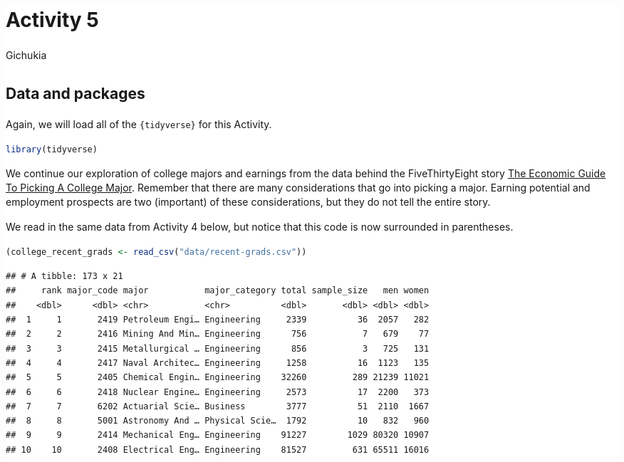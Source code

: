 Activity 5
================
Gichukia

## Data and packages

Again, we will load all of the `{tidyverse}` for this Activity.

``` r
library(tidyverse)
```

We continue our exploration of college majors and earnings from the data
behind the FiveThirtyEight story [The Economic Guide To Picking A
College
Major](https://fivethirtyeight.com/features/the-economic-guide-to-picking-a-college-major/).
Remember that there are many considerations that go into picking a
major. Earning potential and employment prospects are two (important) of
these considerations, but they do not tell the entire story.

We read in the same data from Activity 4 below, but notice that this
code is now surrounded in parentheses.

``` r
(college_recent_grads <- read_csv("data/recent-grads.csv"))
```

    ## # A tibble: 173 x 21
    ##     rank major_code major           major_category total sample_size   men women
    ##    <dbl>      <dbl> <chr>           <chr>          <dbl>       <dbl> <dbl> <dbl>
    ##  1     1       2419 Petroleum Engi… Engineering     2339          36  2057   282
    ##  2     2       2416 Mining And Min… Engineering      756           7   679    77
    ##  3     3       2415 Metallurgical … Engineering      856           3   725   131
    ##  4     4       2417 Naval Architec… Engineering     1258          16  1123   135
    ##  5     5       2405 Chemical Engin… Engineering    32260         289 21239 11021
    ##  6     6       2418 Nuclear Engine… Engineering     2573          17  2200   373
    ##  7     7       6202 Actuarial Scie… Business        3777          51  2110  1667
    ##  8     8       5001 Astronomy And … Physical Scie…  1792          10   832   960
    ##  9     9       2414 Mechanical Eng… Engineering    91227        1029 80320 10907
    ## 10    10       2408 Electrical Eng… Engineering    81527         631 65511 16016